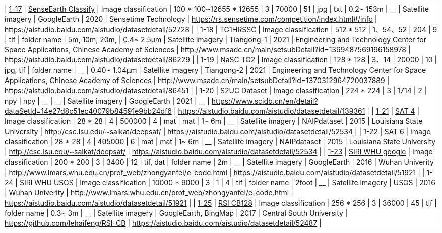 | [1-17](https://aistudio.baidu.com/aistudio/datasetdetail/52728) | [SenseEarth   Classify](https://rs.sensetime.com/competition/index.html#/info) | Image classification   | 100 * 100~12655 * 12655                | 3         | 70000    | 51     | jpg      | txt             | 0.2~ 153m          | __           | Satellite imagery           | GoogleEarth                                          | 2020     | Sensetime Technology                                                  | https://rs.sensetime.com/competition/index.html#/info        | https://aistudio.baidu.com/aistudio/datasetdetail/52728  |
| [1-18](https://aistudio.baidu.com/aistudio/datasetdetail/86229) | [TG1HRSSC](http://www.msadc.cn/main/setsubDetail?id=1369487569196158978) | Image classification   | 512 * 512                              | 1、54、52 | 204      | 9      | tif      | folder name     | 5m, 10m, 20m,      | 0.4~ 2.5μm   | Satellite imagery           | Tiangong-1                                            | 2021     | Engineering and Technology Center for Space Applications, Chinese Academy of Sciences                        | http://www.msadc.cn/main/setsubDetail?id=1369487569196158978 | https://aistudio.baidu.com/aistudio/datasetdetail/86229  |
| [1-19](https://aistudio.baidu.com/aistudio/datasetdetail/86451) | [NaSC TG2](http://www.msadc.cn/main/setsubDetail?id=1370312964720037889) | Image classification   | 128 * 128                              | 3、14     | 20000    | 10     | jpg, tif | folder name     | __                 | 0.40~ 1.04µm | Satellite imagery           | Tiangong-2                                             | 2021     | Engineering and Technology Center for Space Applications, Chinese Academy of Sciences                        | http://www.msadc.cn/main/setsubDetail?id=1370312964720037889 | https://aistudio.baidu.com/aistudio/datasetdetail/86451  |
| [1-20](https://aistudio.baidu.com/aistudio/datasetdetail/139361) | [S2UC Dataset](https://www.scidb.cn/en/detail?dataSetId=14e27d8c51ec40079b84591e9bb24df6) | Image classification   | 224 * 224                              | 3         | 1714     | 2      | npy      | npy             | __                 | __           | Satellite imagery           | GoogleEarth                                          | 2021     | __                                                        | https://www.scidb.cn/en/detail?dataSetId=14e27d8c51ec40079b84591e9bb24df6 | https://aistudio.baidu.com/aistudio/datasetdetail/139361 |
| [1-21](https://aistudio.baidu.com/aistudio/datasetdetail/52534) | [SAT 4](http://csc.lsu.edu/~saikat/deepsat/)                 | Image classification   | 28 * 28                                | 4         | 500000   | 4      | mat      | mat             | 1~ 6m              | __           | Satellite imagery           | NAIPdataset                                          | 2015     | Louisiana State University                                        | http://csc.lsu.edu/~saikat/deepsat/                          | https://aistudio.baidu.com/aistudio/datasetdetail/52534  |
| [1-22](https://aistudio.baidu.com/aistudio/datasetdetail/52534) | [SAT 6](http://csc.lsu.edu/~saikat/deepsat/)                 | Image classification   | 28 * 28                                | 4         | 405000   | 6      | mat      | mat             | 1~ 6m              | __           | Satellite imagery           | NAIPdataset                                          | 2015     | Louisiana State University                                        | http://csc.lsu.edu/~saikat/deepsat/                          | https://aistudio.baidu.com/aistudio/datasetdetail/52534  |
| [1-23](https://aistudio.baidu.com/aistudio/datasetdetail/51921) | [SIRI WHU   google](http://www.lmars.whu.edu.cn/prof_web/zhongyanfei/e-code.html) | Image classification   | 200 * 200                              | 3         | 3400     | 12     | tif, dat | folder name     | 2m                 | __           | Satellite imagery           | GoogleEarth                                          | 2016     | Wuhan Univerity                                                  | http://www.lmars.whu.edu.cn/prof_web/zhongyanfei/e-code.html | https://aistudio.baidu.com/aistudio/datasetdetail/51921  |
| [1-24](https://aistudio.baidu.com/aistudio/datasetdetail/51921) | [SIRI WHU USGS](http://www.lmars.whu.edu.cn/prof_web/zhongyanfei/e-code.html) | Image classification   | 10000 * 9000                           | 3         | 1        | 4      | tif      | folder name     | 2foot              | __           | Satellite imagery           | USGS                                                 | 2016     | Wuhan Univerity                                                  | http://www.lmars.whu.edu.cn/prof_web/zhongyanfei/e-code.html | https://aistudio.baidu.com/aistudio/datasetdetail/51921  |
| [1-25](https://aistudio.baidu.com/aistudio/datasetdetail/52487) | [RSI CB128](https://github.com/lehaifeng/RSI-CB)             | Image classification   | 256 * 256                              | 3         | 36000    | 45     | tif      | folder name     | 0.3~ 3m            | __           | Satellite imagery           | GoogleEarth, BingMap                                 | 2017     | Central South University                                                  | https://github.com/lehaifeng/RSI-CB                          | https://aistudio.baidu.com/aistudio/datasetdetail/52487  |